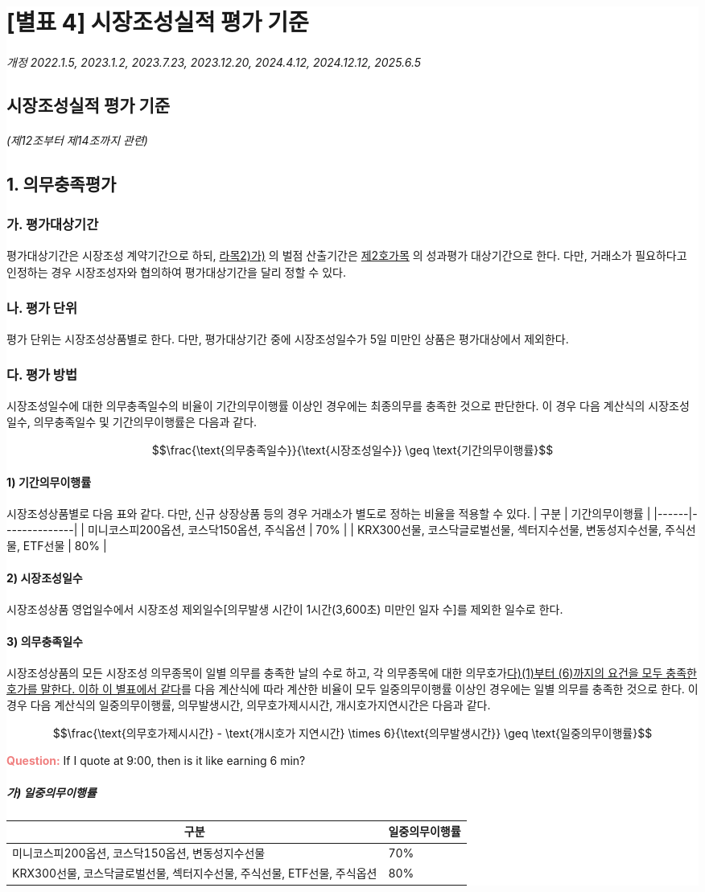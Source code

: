 # [별표 4] 시장조성실적 평가 기준

*개정 2022.1.5, 2023.1.2, 2023.7.23, 2023.12.20, 2024.4.12, 2024.12.12, 2025.6.5*

## 시장조성실적 평가 기준
*(제12조부터 제14조까지 관련)*

## 1. 의무충족평가

### 가. 평가대상기간
평가대상기간은 시장조성 계약기간으로 하되, [라목2)가)](#가-의무미이행-벌점) 의 벌점 산출기간은 [제2호가목](#2-성과평가) 의 성과평가 대상기간으로 한다. 다만, 거래소가 필요하다고 인정하는 경우 시장조성자와 협의하여 평가대상기간을 달리 정할 수 있다.

### 나. 평가 단위
평가 단위는 시장조성상품별로 한다. 다만, 평가대상기간 중에 시장조성일수가 5일 미만인 상품은 평가대상에서 제외한다.

### 다. 평가 방법
시장조성일수에 대한 의무충족일수의 비율이 기간의무이행률 이상인 경우에는 최종의무를 충족한 것으로 판단한다. 이 경우 다음 계산식의 시장조성일수, 의무충족일수 및 기간의무이행률은 다음과 같다.

$$\frac{\text{의무충족일수}}{\text{시장조성일수}} \geq \text{기간의무이행률}$$

#### 1) 기간의무이행률
시장조성상품별로 다음 표와 같다. 다만, 신규 상장상품 등의 경우 거래소가 별도로 정하는 비율을 적용할 수 있다.
| 구분 | 기간의무이행률 |
|------|--------------|
| 미니코스피200옵션, 코스닥150옵션, 주식옵션 | 70% |
| KRX300선물, 코스닥글로벌선물, 섹터지수선물, 변동성지수선물, 주식선물, ETF선물 | 80% |

#### 2) 시장조성일수
시장조성상품 영업일수에서 시장조성 제외일수[의무발생 시간이 1시간(3,600초) 미만인 일자 수]를 제외한 일수로 한다.

#### 3) 의무충족일수
시장조성상품의 모든 시장조성 의무종목이 일별 의무를 충족한 날의 수로 하고, 각 의무종목에 대한 의무호가[다)(1)부터 (6)까지의 요건을 모두 충족한 호가를 말한다. 이하 이 별표에서 같다](#다-의무호가제시시간)를 다음 계산식에 따라 계산한 비율이 모두 일중의무이행률 이상인 경우에는 일별 의무를 충족한 것으로 한다. 이 경우 다음 계산식의 일중의무이행률, 의무발생시간, 의무호가제시시간, 개시호가지연시간은 다음과 같다.

$$\frac{\text{의무호가제시시간} - \text{개시호가 지연시간} \times 6}{\text{의무발생시간}} \geq \text{일중의무이행률}$$


<span style="color: lightcoral; font-weight: bold;">Question:</span>  If I quote at 9:00, then is it like earning 6 min? 


##### 가) 일중의무이행률

| 구분 | 일중의무이행률 |
|------|--------------|
| 미니코스피200옵션, 코스닥150옵션, 변동성지수선물 | 70% |
| KRX300선물, 코스닥글로벌선물, 섹터지수선물, 주식선물, ETF선물, 주식옵션 | 80% |

